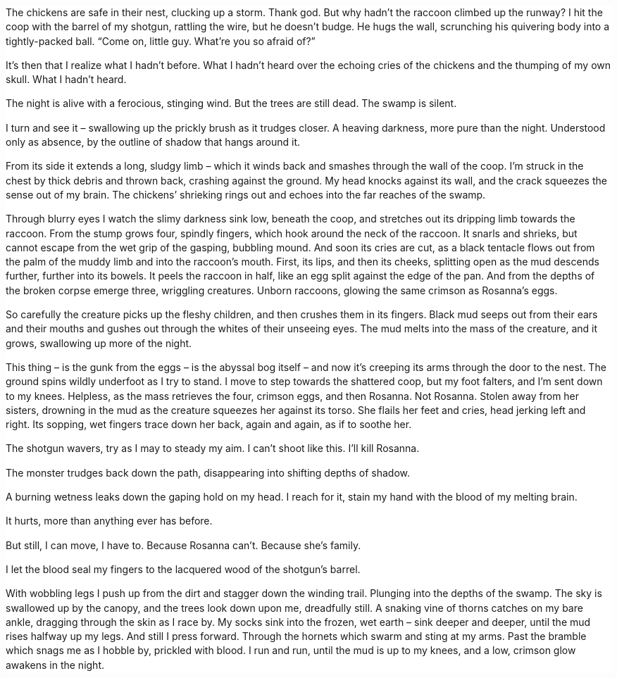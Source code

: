 The chickens are safe in their nest, clucking up a storm. Thank god. But why hadn’t the raccoon climbed up the runway? I hit the coop with the barrel of my shotgun, rattling the wire, but he doesn’t budge. He hugs the wall, scrunching his quivering body into a tightly-packed ball. “Come on, little guy. What’re you so afraid of?”  

It’s then that I realize what I hadn’t before. What I hadn’t heard over the echoing cries of the chickens and the thumping of my own skull. What I hadn’t heard.  

The night is alive with a ferocious, stinging wind. But the trees are still dead. The swamp is silent.  
 
I turn and see it – swallowing up the prickly brush as it trudges closer. A heaving darkness, more pure than the night. Understood only as absence, by the outline of shadow that hangs around it.  
 
From its side it extends a long, sludgy limb – which it winds back and smashes through the wall of the coop. I’m struck in the chest by thick debris and thrown back, crashing against the ground. My head knocks against its wall, and the crack squeezes the sense out of my brain. The chickens’ shrieking rings out and echoes into the far reaches of the swamp.  

Through blurry eyes I watch the slimy darkness sink low, beneath the coop, and stretches out its dripping limb towards the raccoon. From the stump grows four, spindly fingers, which hook around the neck of the raccoon. It snarls and shrieks, but cannot escape from the wet grip of the gasping, bubbling mound. And soon its cries are cut, as a black tentacle flows out from the palm of the muddy limb and into the raccoon’s mouth. First, its lips, and then its cheeks, splitting open as the mud descends further, further into its bowels. It peels the raccoon in half, like an egg split against the edge of the pan. And from the depths of the broken corpse emerge three, wriggling creatures. Unborn raccoons, glowing the same crimson as Rosanna’s eggs.  
 
So carefully the creature picks up the fleshy children, and then crushes them in its fingers. Black mud seeps out from their ears and their mouths and gushes out through the whites of their unseeing eyes. The mud melts into the mass of the creature, and it grows, swallowing up more of the night.  
 
This thing – is the gunk from the eggs – is the abyssal bog itself – and now it’s creeping its arms through the door to the nest. The ground spins wildly underfoot as I try to stand. I move to step towards the shattered coop, but my foot falters, and I’m sent down to my knees. Helpless, as the mass retrieves the four, crimson eggs, and then Rosanna. Not Rosanna. Stolen away from her sisters, drowning in the mud as the creature squeezes her against its torso. She flails her feet and cries, head jerking left and right. Its sopping, wet fingers trace down her back, again and again, as if to soothe her.  

The shotgun wavers, try as I may to steady my aim. I can’t shoot like this. I’ll kill Rosanna.  

The monster trudges back down the path, disappearing into shifting depths of shadow.  
 
A burning wetness leaks down the gaping hold on my head. I reach for it, stain my hand with the blood of my melting brain.  
 
It hurts, more than anything ever has before.  

But still, I can move, I have to. Because Rosanna can’t. Because she’s family.  
 
I let the blood seal my fingers to the lacquered wood of the shotgun’s barrel.  
 
With wobbling legs I push up from the dirt and stagger down the winding trail. Plunging into the depths of the swamp. The sky is swallowed up by the canopy, and the trees look down upon me, dreadfully still. A snaking vine of thorns catches on my bare ankle, dragging through the skin as I race by. My socks sink into the frozen, wet earth – sink deeper and deeper, until the mud rises halfway up my legs. And still I press forward. Through the hornets which swarm and sting at my arms. Past the bramble which snags me as I hobble by, prickled with blood. I run and run, until the mud is up to my knees, and a low, crimson glow awakens in the night.  
